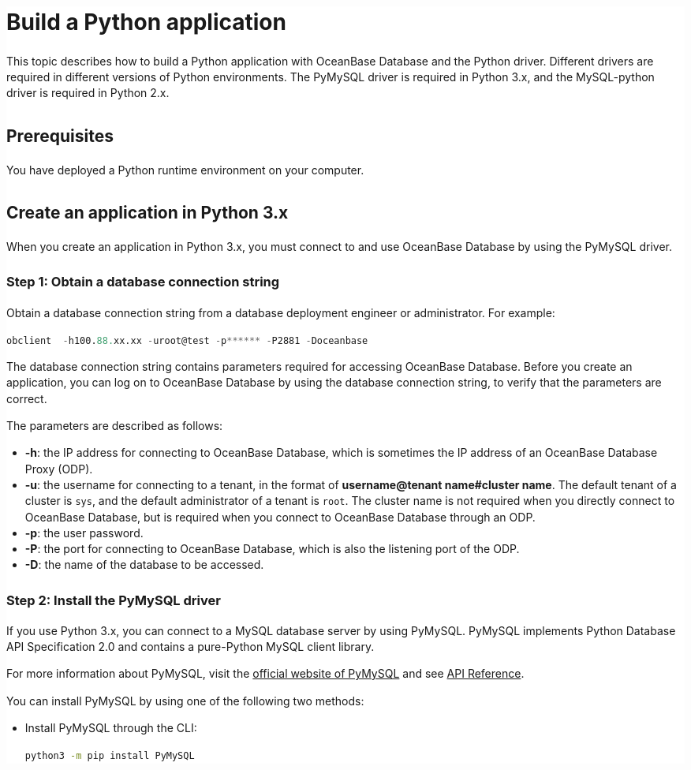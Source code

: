 # Build a Python application

This topic describes how to build a Python application with OceanBase Database and the Python driver. Different drivers are required in different versions of Python environments. The PyMySQL driver is required in Python 3.x, and the MySQL-python driver is required in Python 2.x.

## Prerequisites

You have deployed a Python runtime environment on your computer.

## Create an application in Python 3.x

When you create an application in Python 3.x, you must connect to and use OceanBase Database by using the PyMySQL driver.

### Step 1: Obtain a database connection string

Obtain a database connection string from a database deployment engineer or administrator. For example:

```sql
obclient  -h100.88.xx.xx -uroot@test -p****** -P2881 -Doceanbase
```

The database connection string contains parameters required for accessing OceanBase Database. Before you create an application, you can log on to OceanBase Database by using the database connection string, to verify that the parameters are correct.

The parameters are described as follows:

* **-h**: the IP address for connecting to OceanBase Database, which is sometimes the IP address of an OceanBase Database Proxy (ODP).
* **-u**: the username for connecting to a tenant, in the format of **username@tenant name#cluster name**. The default tenant of a cluster is `sys`, and the default administrator of a tenant is `root`. The cluster name is not required when you directly connect to OceanBase Database, but is required when you connect to OceanBase Database through an ODP.
* **-p**: the user password.
* **-P**: the port for connecting to OceanBase Database, which is also the listening port of the ODP.
* **-D**: the name of the database to be accessed.

### Step 2: Install the PyMySQL driver

If you use Python 3.x, you can connect to a MySQL database server by using PyMySQL. PyMySQL implements Python Database API Specification 2.0 and contains a pure-Python MySQL client library.

For more information about PyMySQL, visit the [official website of PyMySQL](https://pypi.org/project/PyMySQL/) and see [API Reference](https://pymysql.readthedocs.io/en/latest/modules/index.html).

You can install PyMySQL by using one of the following two methods:

* Install PyMySQL through the CLI:

   ```bash
   python3 -m pip install PyMySQL
   ```
